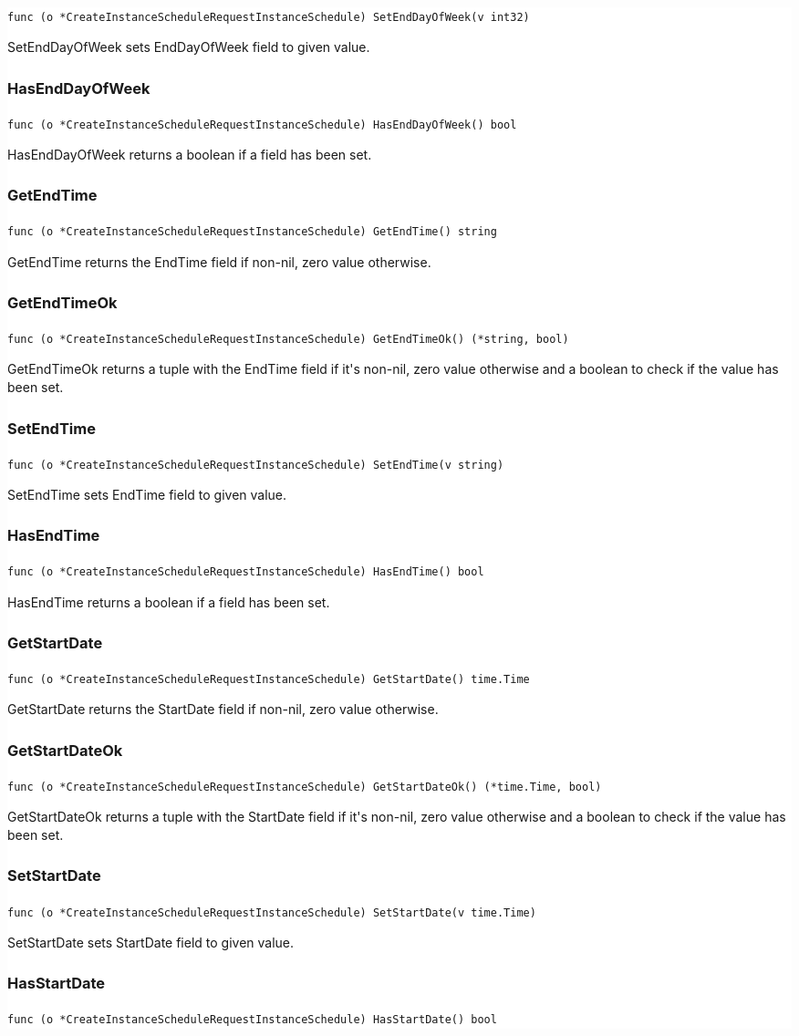 `func (o *CreateInstanceScheduleRequestInstanceSchedule) SetEndDayOfWeek(v int32)`

SetEndDayOfWeek sets EndDayOfWeek field to given value.

### HasEndDayOfWeek

`func (o *CreateInstanceScheduleRequestInstanceSchedule) HasEndDayOfWeek() bool`

HasEndDayOfWeek returns a boolean if a field has been set.

### GetEndTime

`func (o *CreateInstanceScheduleRequestInstanceSchedule) GetEndTime() string`

GetEndTime returns the EndTime field if non-nil, zero value otherwise.

### GetEndTimeOk

`func (o *CreateInstanceScheduleRequestInstanceSchedule) GetEndTimeOk() (*string, bool)`

GetEndTimeOk returns a tuple with the EndTime field if it's non-nil, zero value otherwise
and a boolean to check if the value has been set.

### SetEndTime

`func (o *CreateInstanceScheduleRequestInstanceSchedule) SetEndTime(v string)`

SetEndTime sets EndTime field to given value.

### HasEndTime

`func (o *CreateInstanceScheduleRequestInstanceSchedule) HasEndTime() bool`

HasEndTime returns a boolean if a field has been set.

### GetStartDate

`func (o *CreateInstanceScheduleRequestInstanceSchedule) GetStartDate() time.Time`

GetStartDate returns the StartDate field if non-nil, zero value otherwise.

### GetStartDateOk

`func (o *CreateInstanceScheduleRequestInstanceSchedule) GetStartDateOk() (*time.Time, bool)`

GetStartDateOk returns a tuple with the StartDate field if it's non-nil, zero value otherwise
and a boolean to check if the value has been set.

### SetStartDate

`func (o *CreateInstanceScheduleRequestInstanceSchedule) SetStartDate(v time.Time)`

SetStartDate sets StartDate field to given value.

### HasStartDate

`func (o *CreateInstanceScheduleRequestInstanceSchedule) HasStartDate() bool`
